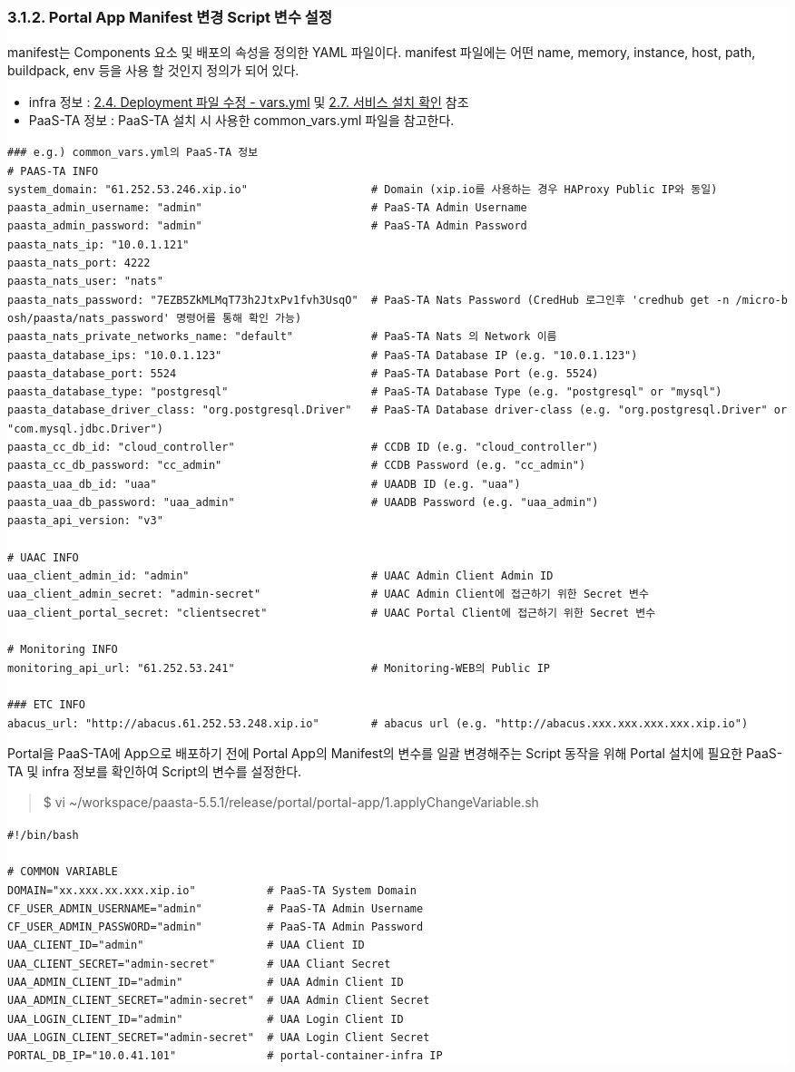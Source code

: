  
### <div id="3.1.2"/> 3.1.2. Portal App Manifest 변경 Script 변수 설정
manifest는 Components 요소 및 배포의 속성을 정의한 YAML 파일이다. manifest 파일에는 어떤 name, memory, instance, host, path, buildpack, env 등을 사용 할 것인지 정의가 되어 있다.

- infra 정보 : [2.4. Deployment 파일 수정 - vars.yml](#2.4) 및 [2.7. 서비스 설치 확인](#2.7) 참조  
- PaaS-TA 정보 : PaaS-TA 설치 시 사용한 common_vars.yml 파일을 참고한다.  

```
### e.g.) common_vars.yml의 PaaS-TA 정보
# PAAS-TA INFO
system_domain: "61.252.53.246.xip.io"                   # Domain (xip.io를 사용하는 경우 HAProxy Public IP와 동일)
paasta_admin_username: "admin"                          # PaaS-TA Admin Username
paasta_admin_password: "admin"                          # PaaS-TA Admin Password
paasta_nats_ip: "10.0.1.121"
paasta_nats_port: 4222
paasta_nats_user: "nats"
paasta_nats_password: "7EZB5ZkMLMqT73h2JtxPv1fvh3UsqO"  # PaaS-TA Nats Password (CredHub 로그인후 'credhub get -n /micro-bosh/paasta/nats_password' 명령어를 통해 확인 가능)
paasta_nats_private_networks_name: "default"            # PaaS-TA Nats 의 Network 이름
paasta_database_ips: "10.0.1.123"                       # PaaS-TA Database IP (e.g. "10.0.1.123")
paasta_database_port: 5524                              # PaaS-TA Database Port (e.g. 5524)
paasta_database_type: "postgresql"                      # PaaS-TA Database Type (e.g. "postgresql" or "mysql")
paasta_database_driver_class: "org.postgresql.Driver"   # PaaS-TA Database driver-class (e.g. "org.postgresql.Driver" or "com.mysql.jdbc.Driver")
paasta_cc_db_id: "cloud_controller"                     # CCDB ID (e.g. "cloud_controller")
paasta_cc_db_password: "cc_admin"                       # CCDB Password (e.g. "cc_admin")
paasta_uaa_db_id: "uaa"                                 # UAADB ID (e.g. "uaa")
paasta_uaa_db_password: "uaa_admin"                     # UAADB Password (e.g. "uaa_admin")
paasta_api_version: "v3"

# UAAC INFO
uaa_client_admin_id: "admin"                            # UAAC Admin Client Admin ID
uaa_client_admin_secret: "admin-secret"                 # UAAC Admin Client에 접근하기 위한 Secret 변수
uaa_client_portal_secret: "clientsecret"                # UAAC Portal Client에 접근하기 위한 Secret 변수

# Monitoring INFO
monitoring_api_url: "61.252.53.241"                     # Monitoring-WEB의 Public IP

### ETC INFO
abacus_url: "http://abacus.61.252.53.248.xip.io"        # abacus url (e.g. "http://abacus.xxx.xxx.xxx.xxx.xip.io")
```

Portal을 PaaS-TA에 App으로 배포하기 전에 Portal App의 Manifest의 변수를 일괄 변경해주는 Script 동작을 위해 Portal 설치에 필요한 PaaS-TA 및 infra 정보를 확인하여 Script의 변수를 설정한다.

> $ vi ~/workspace/paasta-5.5.1/release/portal/portal-app/1.applyChangeVariable.sh

```
#!/bin/bash

# COMMON VARIABLE
DOMAIN="xx.xxx.xx.xxx.xip.io"           # PaaS-TA System Domain
CF_USER_ADMIN_USERNAME="admin"          # PaaS-TA Admin Username
CF_USER_ADMIN_PASSWORD="admin"          # PaaS-TA Admin Password
UAA_CLIENT_ID="admin"                   # UAA Client ID
UAA_CLIENT_SECRET="admin-secret"        # UAA Cliant Secret
UAA_ADMIN_CLIENT_ID="admin"             # UAA Admin Client ID
UAA_ADMIN_CLIENT_SECRET="admin-secret"  # UAA Admin Client Secret
UAA_LOGIN_CLIENT_ID="admin"             # UAA Login Client ID
UAA_LOGIN_CLIENT_SECRET="admin-secret"  # UAA Login Client Secret
PORTAL_DB_IP="10.0.41.101"              # portal-container-infra IP
```